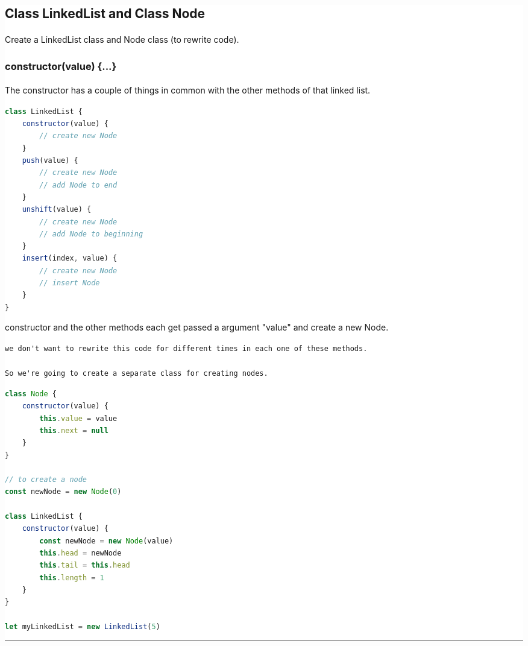 ## Class LinkedList and Class Node
Create a LinkedList class and Node class (to rewrite code).

### constructor(value) {...}
The constructor has a couple of things in common with the other methods of that linked list.

```js
class LinkedList {
    constructor(value) {
        // create new Node
    }
    push(value) {
        // create new Node
        // add Node to end
    }
    unshift(value) {
        // create new Node
        // add Node to beginning
    }
    insert(index, value) {
        // create new Node
        // insert Node
    }
}
```
constructor and the other methods each get passed a argument "value" and create a new Node.

    we don't want to rewrite this code for different times in each one of these methods.

    So we're going to create a separate class for creating nodes.

```js
class Node {
    constructor(value) {
        this.value = value
        this.next = null
    }
}

// to create a node
const newNode = new Node(0)

class LinkedList {
    constructor(value) {
        const newNode = new Node(value)
        this.head = newNode
        this.tail = this.head
        this.length = 1
    }
}

let myLinkedList = new LinkedList(5)
```
---
